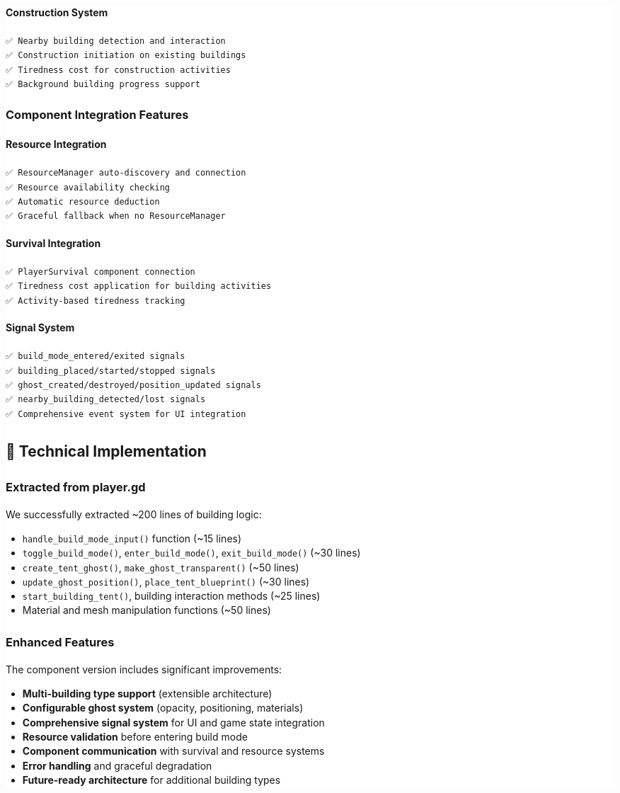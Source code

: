 #### **Construction System**
```gdscript
✅ Nearby building detection and interaction
✅ Construction initiation on existing buildings
✅ Tiredness cost for construction activities
✅ Background building progress support
```

### **Component Integration Features**

#### **Resource Integration**
```gdscript
✅ ResourceManager auto-discovery and connection
✅ Resource availability checking
✅ Automatic resource deduction
✅ Graceful fallback when no ResourceManager
```

#### **Survival Integration**
```gdscript
✅ PlayerSurvival component connection
✅ Tiredness cost application for building activities
✅ Activity-based tiredness tracking
```

#### **Signal System**
```gdscript
✅ build_mode_entered/exited signals
✅ building_placed/started/stopped signals
✅ ghost_created/destroyed/position_updated signals
✅ nearby_building_detected/lost signals
✅ Comprehensive event system for UI integration
```

## 🔧 Technical Implementation

### **Extracted from player.gd**
We successfully extracted ~200 lines of building logic:
- `handle_build_mode_input()` function (~15 lines)
- `toggle_build_mode()`, `enter_build_mode()`, `exit_build_mode()` (~30 lines)
- `create_tent_ghost()`, `make_ghost_transparent()` (~50 lines)
- `update_ghost_position()`, `place_tent_blueprint()` (~30 lines)
- `start_building_tent()`, building interaction methods (~25 lines)
- Material and mesh manipulation functions (~50 lines)

### **Enhanced Features**
The component version includes significant improvements:
- **Multi-building type support** (extensible architecture)
- **Configurable ghost system** (opacity, positioning, materials)
- **Comprehensive signal system** for UI and game state integration
- **Resource validation** before entering build mode
- **Component communication** with survival and resource systems
- **Error handling** and graceful degradation
- **Future-ready architecture** for additional building types
